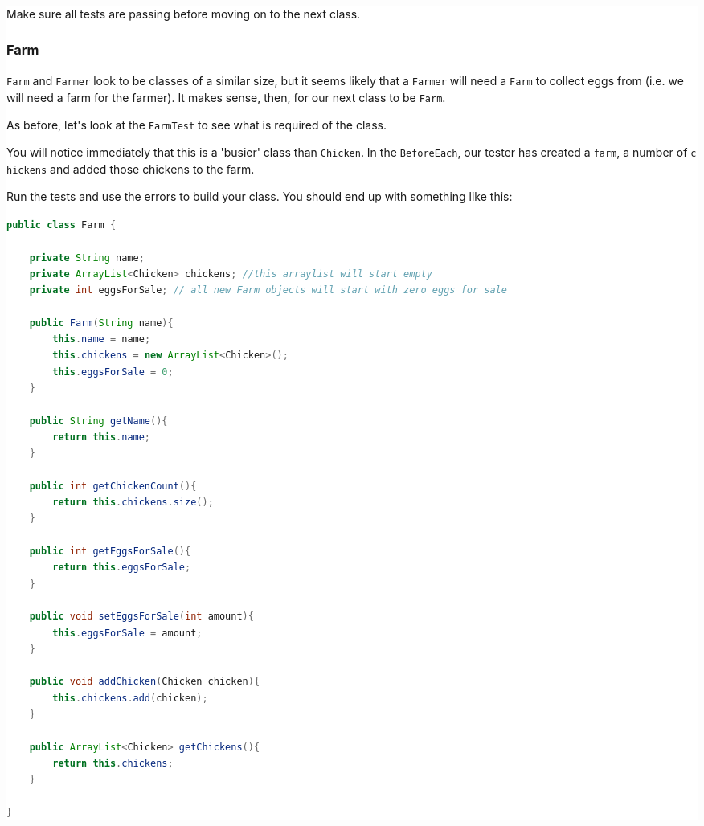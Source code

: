 Make sure all tests are passing before moving on to the next class.

### Farm
`Farm` and `Farmer` look to be classes of a similar size, but it seems likely that a `Farmer` will need a `Farm` to collect eggs from (i.e. we will need a farm for the farmer). It makes sense, then, for our next class to be `Farm`.

As before, let's look at the `FarmTest` to see what is required of the class.

You will notice immediately that this is a 'busier' class than `Chicken`. In the `BeforeEach`, our tester has created a `farm`, a number of `chickens` and added those chickens to the farm.

Run the tests and use the errors to build your class. You should end up with something like this:

```java
public class Farm {

    private String name;
    private ArrayList<Chicken> chickens; //this arraylist will start empty
    private int eggsForSale; // all new Farm objects will start with zero eggs for sale

    public Farm(String name){
        this.name = name;
        this.chickens = new ArrayList<Chicken>();
        this.eggsForSale = 0;
    }

    public String getName(){
        return this.name;
    }

    public int getChickenCount(){
        return this.chickens.size();
    }

    public int getEggsForSale(){
        return this.eggsForSale;
    }

    public void setEggsForSale(int amount){
        this.eggsForSale = amount;
    }

    public void addChicken(Chicken chicken){
        this.chickens.add(chicken);
    }

    public ArrayList<Chicken> getChickens(){
        return this.chickens;
    }

}
```

